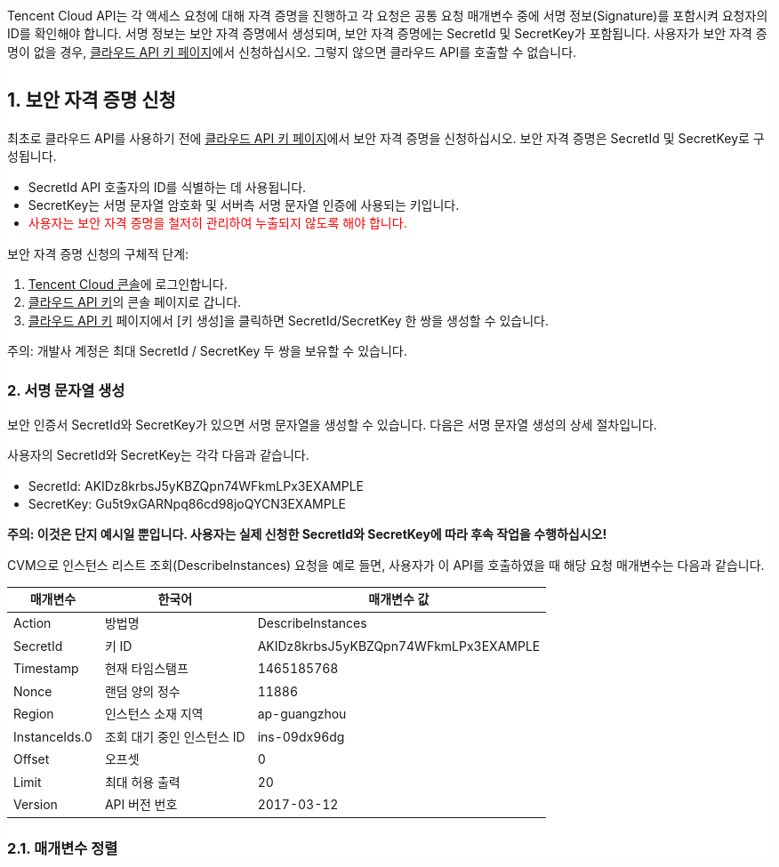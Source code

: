 Tencent Cloud API는 각 액세스 요청에 대해 자격 증명을 진행하고 각 요청은 공통 요청 매개변수 중에 서명 정보(Signature)를 포함시켜 요청자의 ID를 확인해야 합니다.
서명 정보는 보안 자격 증명에서 생성되며, 보안 자격 증명에는 SecretId 및 SecretKey가 포함됩니다. 사용자가 보안 자격 증명이 없을 경우, [클라우드 API 키 페이지](https://console.cloud.tencent.com/capi)에서 신청하십시오. 그렇지 않으면 클라우드 API를 호출할 수 없습니다.

## 1. 보안 자격 증명 신청
최초로 클라우드 API를 사용하기 전에 [클라우드 API 키 페이지](https://console.cloud.tencent.com/capi)에서 보안 자격 증명을 신청하십시오.
보안 자격 증명은 SecretId 및 SecretKey로 구성됩니다.
* SecretId    API 호출자의 ID를 식별하는 데 사용됩니다.
* SecretKey는 서명 문자열 암호화 및 서버측 서명 문자열 인증에 사용되는 키입니다.
* <font color='red'>사용자는 보안 자격 증명을 철저히 관리하여 누출되지 않도록 해야 합니다.</font>

보안 자격 증명 신청의 구체적 단계:

1. [Tencent Cloud 콘솔](https://console.cloud.tencent.com/)에 로그인합니다.
1. [클라우드 API 키](https://console.cloud.tencent.com/capi)의 콘솔 페이지로 갑니다.
1. [클라우드 API 키](https://console.cloud.tencent.com/capi) 페이지에서 [키 생성]을 클릭하면 SecretId/SecretKey 한 쌍을 생성할 수 있습니다.

주의: 개발사 계정은 최대 SecretId / SecretKey 두 쌍을 보유할 수 있습니다.

### 2. 서명 문자열 생성

보안 인증서 SecretId와 SecretKey가 있으면 서명 문자열을 생성할 수 있습니다. 다음은 서명 문자열 생성의 상세 절차입니다.

사용자의 SecretId와 SecretKey는 각각 다음과 같습니다.

* SecretId: AKIDz8krbsJ5yKBZQpn74WFkmLPx3EXAMPLE
* SecretKey: Gu5t9xGARNpq86cd98joQYCN3EXAMPLE

**주의: 이것은 단지 예시일 뿐입니다. 사용자는 실제 신청한 SecretId와 SecretKey에 따라 후속 작업을 수행하십시오!**

CVM으로 인스턴스 리스트 조회(DescribeInstances) 요청을 예로 들면, 사용자가 이 API를 호출하였을 때 해당 요청 매개변수는 다음과 같습니다.

| 매개변수 | 한국어 | 매개변수 값|
|---------|---------|---------|
| Action | 방법명 | DescribeInstances |
| SecretId | 키 ID | AKIDz8krbsJ5yKBZQpn74WFkmLPx3EXAMPLE |
| Timestamp | 현재 타임스탬프 | 1465185768 |
| Nonce | 랜덤 양의 정수 | 11886 |
| Region | 인스턴스 소재 지역 | ap-guangzhou |
| InstanceIds.0 | 조회 대기 중인 인스턴스 ID | ins-09dx96dg |
| Offset | 오프셋 | 0 |
| Limit | 최대 허용 출력 | 20 |
| Version | API 버전 번호 | 2017-03-12 |


### 2.1. 매개변수 정렬
